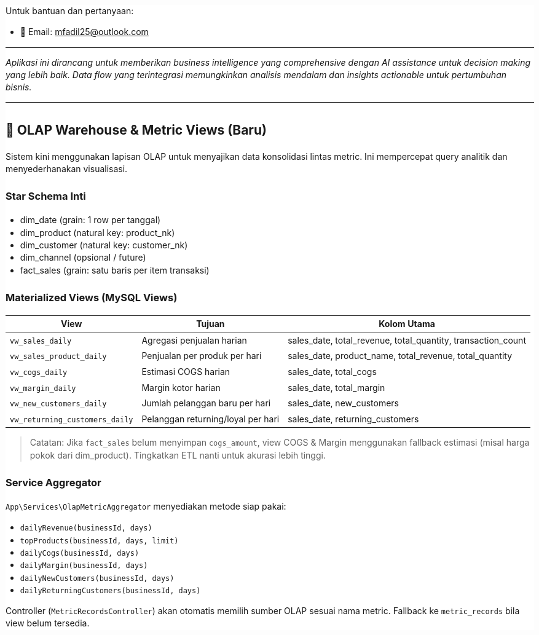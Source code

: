 Untuk bantuan dan pertanyaan:
- 📧 Email: mfadil25@outlook.com

---

*Aplikasi ini dirancang untuk memberikan business intelligence yang comprehensive dengan AI assistance untuk decision making yang lebih baik. Data flow yang terintegrasi memungkinkan analisis mendalam dan insights actionable untuk pertumbuhan bisnis.*

---

## 🧱 OLAP Warehouse & Metric Views (Baru)

Sistem kini menggunakan lapisan OLAP untuk menyajikan data konsolidasi lintas metric. Ini mempercepat query analitik dan menyederhanakan visualisasi.

### Star Schema Inti
- dim_date (grain: 1 row per tanggal)
- dim_product (natural key: product_nk)
- dim_customer (natural key: customer_nk)
- dim_channel (opsional / future)
- fact_sales (grain: satu baris per item transaksi)

### Materialized Views (MySQL Views)
| View | Tujuan | Kolom Utama |
|------|--------|-------------|
| `vw_sales_daily` | Agregasi penjualan harian | sales_date, total_revenue, total_quantity, transaction_count |
| `vw_sales_product_daily` | Penjualan per produk per hari | sales_date, product_name, total_revenue, total_quantity |
| `vw_cogs_daily` | Estimasi COGS harian | sales_date, total_cogs |
| `vw_margin_daily` | Margin kotor harian | sales_date, total_margin |
| `vw_new_customers_daily` | Jumlah pelanggan baru per hari | sales_date, new_customers |
| `vw_returning_customers_daily` | Pelanggan returning/loyal per hari | sales_date, returning_customers |

> Catatan: Jika `fact_sales` belum menyimpan `cogs_amount`, view COGS & Margin menggunakan fallback estimasi (misal harga pokok dari dim_product). Tingkatkan ETL nanti untuk akurasi lebih tinggi.

### Service Aggregator
`App\Services\OlapMetricAggregator` menyediakan metode siap pakai:
- `dailyRevenue(businessId, days)`
- `topProducts(businessId, days, limit)`
- `dailyCogs(businessId, days)`
- `dailyMargin(businessId, days)`
- `dailyNewCustomers(businessId, days)`
- `dailyReturningCustomers(businessId, days)`

Controller (`MetricRecordsController`) akan otomatis memilih sumber OLAP sesuai nama metric. Fallback ke `metric_records` bila view belum tersedia.
